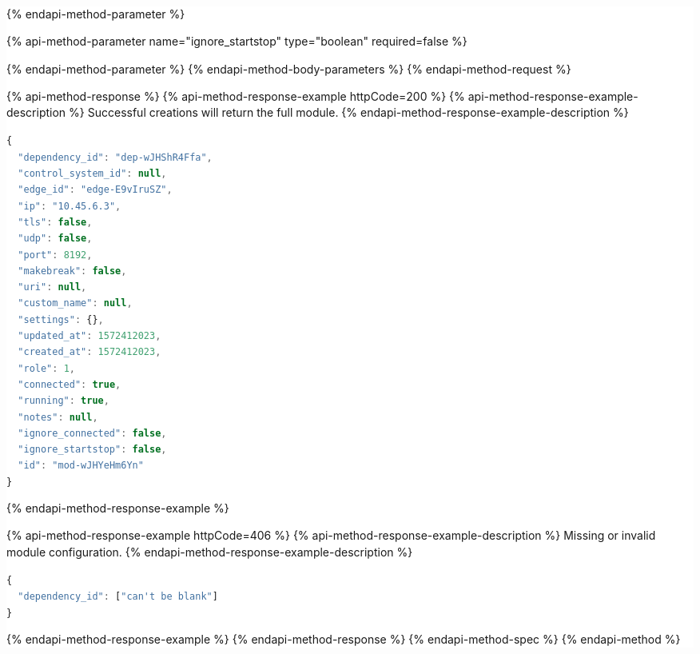 {% endapi-method-parameter %}

{% api-method-parameter name="ignore\_startstop" type="boolean" required=false %}

{% endapi-method-parameter %}
{% endapi-method-body-parameters %}
{% endapi-method-request %}

{% api-method-response %}
{% api-method-response-example httpCode=200 %}
{% api-method-response-example-description %}
Successful creations will return the full module.
{% endapi-method-response-example-description %}

```javascript
{
  "dependency_id": "dep-wJHShR4Ffa",
  "control_system_id": null,
  "edge_id": "edge-E9vIruSZ",
  "ip": "10.45.6.3",
  "tls": false,
  "udp": false,
  "port": 8192,
  "makebreak": false,
  "uri": null,
  "custom_name": null,
  "settings": {},
  "updated_at": 1572412023,
  "created_at": 1572412023,
  "role": 1,
  "connected": true,
  "running": true,
  "notes": null,
  "ignore_connected": false,
  "ignore_startstop": false,
  "id": "mod-wJHYeHm6Yn"
}
```
{% endapi-method-response-example %}

{% api-method-response-example httpCode=406 %}
{% api-method-response-example-description %}
Missing or invalid module configuration.
{% endapi-method-response-example-description %}

```javascript
{
  "dependency_id": ["can't be blank"]
}
```
{% endapi-method-response-example %}
{% endapi-method-response %}
{% endapi-method-spec %}
{% endapi-method %}
